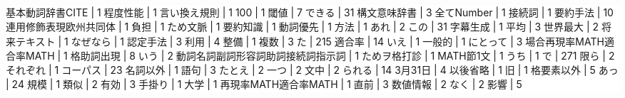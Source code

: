 基本動詞辞書CITE | 1
程度性能 | 1
言い換え規則 | 1
100 | 1
閾値 | 7
できる | 31
構文意味辞書 | 3
全てNumber | 1
接続詞 | 1
要約手法 | 10
連用修飾表現欧州共同体 | 1
負担 | 1
ため文脈 | 1
要約知識 | 1
動詞優先 | 1
方法 | 1
あれ | 2
この | 31
字幕生成 | 1
平均 | 3
世界最大 | 2
将来テキスト | 1
なぜなら | 1
認定手法 | 3
利用 | 4
整備 | 1
複数 | 3
た | 215
適合率 | 14
いえ | 1
一般的 | 1
にとって | 3
場合再現率MATH適合率MATH | 1
格助詞出現 | 8
いう | 2
動詞名詞副詞形容詞助詞接続詞指示詞 | 1
ためヲ格打診 | 1
MATH節1文 | 1
うち | 1
で | 271
限ら | 2
それぞれ | 1
コーパス | 23
名詞以外 | 1
語句 | 3
たとえ | 2
一つ | 2
文中 | 2
られる | 14
3月31日 | 4
以後省略 | 1
旧 | 1
格要素以外 | 5
あっ | 24
規模 | 1
類似 | 2
有効 | 3
手掛り | 1
大学 | 1
再現率MATH適合率MATH | 1
直前 | 3
数値情報 | 2
なく | 2
影響 | 5